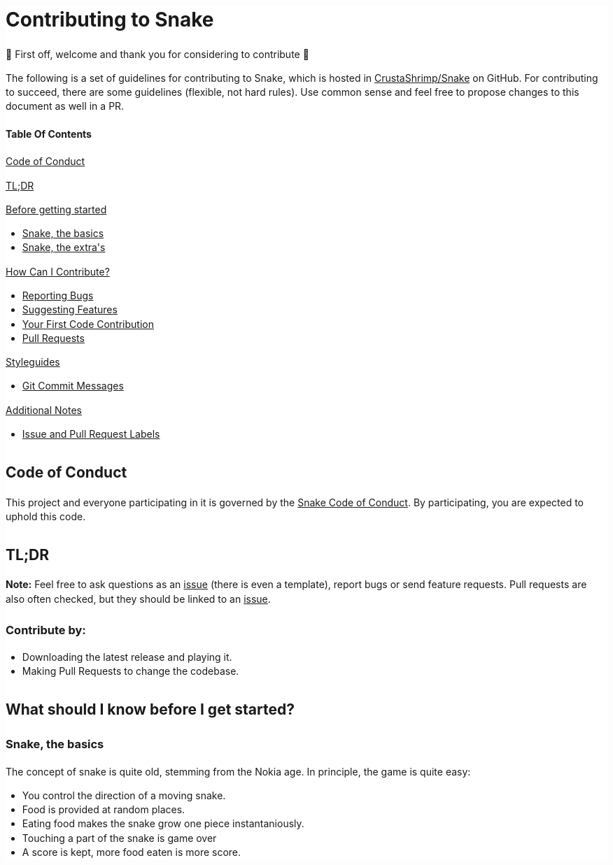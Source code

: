 # Contributing to Snake

:snake: First off, welcome and thank you for considering to contribute :snake:

The following is a set of guidelines for contributing to Snake, which is hosted in [CrustaShrimp/Snake](https://github.com/CrustaShrimp/Snake) on GitHub. 
For contributing to succeed, there are some guidelines (flexible, not hard rules). Use common sense and feel free to propose changes to this document as well in a PR.

#### Table Of Contents

[Code of Conduct](#code-of-conduct)

[TL;DR](#TLDR)

[Before getting started](#what-should-i-know-before-i-get-started)
  * [Snake, the basics](#snake-the-basics)
  * [Snake, the extra's](#snake-the-extras)

[How Can I Contribute?](#how-can-i-contribute)
  * [Reporting Bugs](#reporting-bugs)
  * [Suggesting Features](#suggesting-features)
  * [Your First Code Contribution](#your-first-code-contribution)
  * [Pull Requests](#pull-requests)

[Styleguides](#styleguides)
  * [Git Commit Messages](#git-commit-messages)

[Additional Notes](#additional-notes)
  * [Issue and Pull Request Labels](#issue-and-pull-request-labels)

## Code of Conduct

This project and everyone participating in it is governed by the [Snake Code of Conduct](CODE_OF_CONDUCT.md). By participating, you are expected to uphold this code.

## TL;DR

**Note:** Feel free to ask questions as an [issue](https://github.com/CrustaShrimp/Snake/issues) (there is even a template), report bugs or send feature requests. Pull requests are also often checked, but they should be linked to an [issue](https://github.com/CrustaShrimp/Snake/issues).

### Contribute by:
- Downloading the latest release and playing it.
- Making Pull Requests to change the codebase. 

## What should I know before I get started?

### Snake, the basics
The concept of snake is quite old, stemming from the Nokia age.
In principle, the game is quite easy: 
- You control the direction of a moving snake. 
- Food is provided at random places.
- Eating food makes the snake grow one piece instantaniously.
- Touching a part of the snake is game over
- A score is kept, more food eaten is more score.
